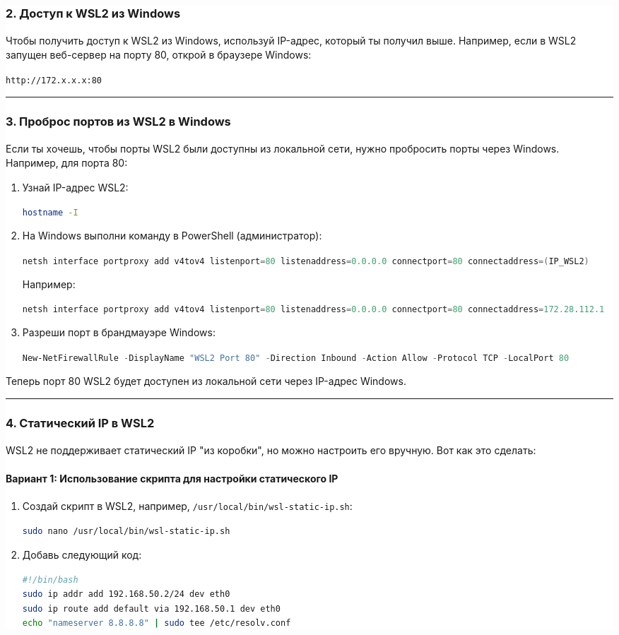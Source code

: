 
### **2. Доступ к WSL2 из Windows**
Чтобы получить доступ к WSL2 из Windows, используй IP-адрес, который ты получил выше. Например, если в WSL2 запущен веб-сервер на порту 80, открой в браузере Windows:
```
http://172.x.x.x:80
```

---

### **3. Проброс портов из WSL2 в Windows**
Если ты хочешь, чтобы порты WSL2 были доступны из локальной сети, нужно пробросить порты через Windows. Например, для порта 80:

1. Узнай IP-адрес WSL2:
   ```bash
   hostname -I
   ```

2. На Windows выполни команду в PowerShell (администратор):
   ```powershell
   netsh interface portproxy add v4tov4 listenport=80 listenaddress=0.0.0.0 connectport=80 connectaddress=(IP_WSL2)
   ```
   Например:
   ```powershell
   netsh interface portproxy add v4tov4 listenport=80 listenaddress=0.0.0.0 connectport=80 connectaddress=172.28.112.1
   ```

3. Разреши порт в брандмауэре Windows:
   ```powershell
   New-NetFirewallRule -DisplayName "WSL2 Port 80" -Direction Inbound -Action Allow -Protocol TCP -LocalPort 80
   ```

Теперь порт 80 WSL2 будет доступен из локальной сети через IP-адрес Windows.

---

### **4. Статический IP в WSL2**
WSL2 не поддерживает статический IP "из коробки", но можно настроить его вручную. Вот как это сделать:

#### **Вариант 1: Использование скрипта для настройки статического IP**
1. Создай скрипт в WSL2, например, `/usr/local/bin/wsl-static-ip.sh`:
   ```bash
   sudo nano /usr/local/bin/wsl-static-ip.sh
   ```

2. Добавь следующий код:
   ```bash
   #!/bin/bash
   sudo ip addr add 192.168.50.2/24 dev eth0
   sudo ip route add default via 192.168.50.1 dev eth0
   echo "nameserver 8.8.8.8" | sudo tee /etc/resolv.conf
   ```
